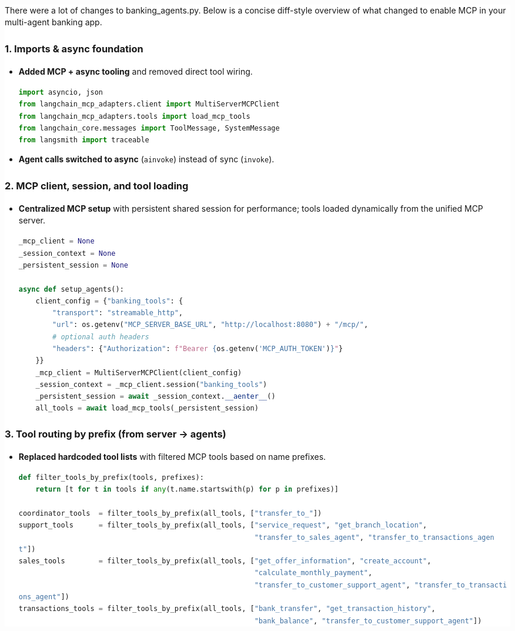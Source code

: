 There were a lot of changes to banking_agents.py. Below is a concise diff-style overview of what changed to enable MCP in your multi-agent banking app.

### 1. Imports & async foundation

- **Added MCP + async tooling** and removed direct tool wiring.

    ```python
    import asyncio, json
    from langchain_mcp_adapters.client import MultiServerMCPClient
    from langchain_mcp_adapters.tools import load_mcp_tools
    from langchain_core.messages import ToolMessage, SystemMessage
    from langsmith import traceable
    ```

- **Agent calls switched to async** (`ainvoke`) instead of sync (`invoke`).

### 2. MCP client, session, and tool loading

- **Centralized MCP setup** with persistent shared session for performance; tools loaded dynamically from the unified MCP server.

    ```python
    _mcp_client = None
    _session_context = None
    _persistent_session = None

    async def setup_agents():
        client_config = {"banking_tools": {
            "transport": "streamable_http",
            "url": os.getenv("MCP_SERVER_BASE_URL", "http://localhost:8080") + "/mcp/",
            # optional auth headers
            "headers": {"Authorization": f"Bearer {os.getenv('MCP_AUTH_TOKEN')}"}
        }}
        _mcp_client = MultiServerMCPClient(client_config)
        _session_context = _mcp_client.session("banking_tools")
        _persistent_session = await _session_context.__aenter__()
        all_tools = await load_mcp_tools(_persistent_session)
    ```

### 3. Tool routing by prefix (from server → agents)

- **Replaced hardcoded tool lists** with filtered MCP tools based on name prefixes.

    ```python
    def filter_tools_by_prefix(tools, prefixes):
        return [t for t in tools if any(t.name.startswith(p) for p in prefixes)]

    coordinator_tools  = filter_tools_by_prefix(all_tools, ["transfer_to_"])
    support_tools      = filter_tools_by_prefix(all_tools, ["service_request", "get_branch_location",
                                                            "transfer_to_sales_agent", "transfer_to_transactions_agent"])
    sales_tools        = filter_tools_by_prefix(all_tools, ["get_offer_information", "create_account",
                                                            "calculate_monthly_payment",
                                                            "transfer_to_customer_support_agent", "transfer_to_transactions_agent"])
    transactions_tools = filter_tools_by_prefix(all_tools, ["bank_transfer", "get_transaction_history",
                                                            "bank_balance", "transfer_to_customer_support_agent"])
    ```
